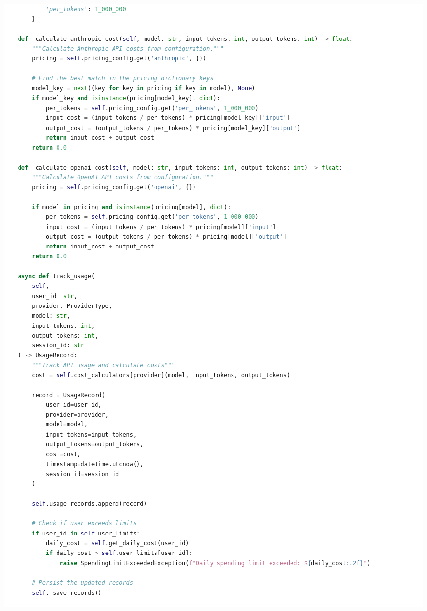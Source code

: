```python
            'per_tokens': 1_000_000
        }
    
    def _calculate_anthropic_cost(self, model: str, input_tokens: int, output_tokens: int) -> float:
        """Calculate Anthropic API costs from configuration."""
        pricing = self.pricing_config.get('anthropic', {})
        
        # Find the best match in the pricing dictionary keys
        model_key = next((key for key in pricing if key in model), None)
        if model_key and isinstance(pricing[model_key], dict):
            per_tokens = self.pricing_config.get('per_tokens', 1_000_000)
            input_cost = (input_tokens / per_tokens) * pricing[model_key]['input']
            output_cost = (output_tokens / per_tokens) * pricing[model_key]['output']
            return input_cost + output_cost
        return 0.0
    
    def _calculate_openai_cost(self, model: str, input_tokens: int, output_tokens: int) -> float:
        """Calculate OpenAI API costs from configuration."""
        pricing = self.pricing_config.get('openai', {})
        
        if model in pricing and isinstance(pricing[model], dict):
            per_tokens = self.pricing_config.get('per_tokens', 1_000_000)
            input_cost = (input_tokens / per_tokens) * pricing[model]['input']
            output_cost = (output_tokens / per_tokens) * pricing[model]['output']
            return input_cost + output_cost
        return 0.0
    
    async def track_usage(
        self,
        user_id: str,
        provider: ProviderType,
        model: str,
        input_tokens: int,
        output_tokens: int,
        session_id: str
    ) -> UsageRecord:
        """Track API usage and calculate costs"""
        cost = self.cost_calculators[provider](model, input_tokens, output_tokens)
        
        record = UsageRecord(
            user_id=user_id,
            provider=provider,
            model=model,
            input_tokens=input_tokens,
            output_tokens=output_tokens,
            cost=cost,
            timestamp=datetime.utcnow(),
            session_id=session_id
        )
        
        self.usage_records.append(record)
        
        # Check if user exceeds limits
        if user_id in self.user_limits:
            daily_cost = self.get_daily_cost(user_id)
            if daily_cost > self.user_limits[user_id]:
                raise SpendingLimitExceededException(f"Daily spending limit exceeded: ${daily_cost:.2f}")
        
        # Persist the updated records
        self._save_records()
        
```
